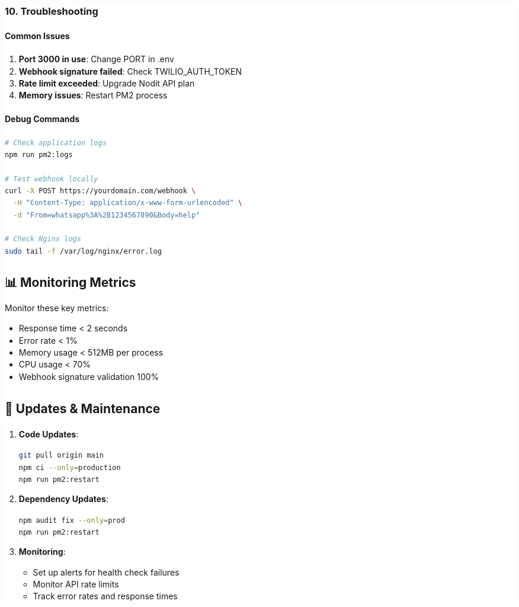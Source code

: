 ### 10. Troubleshooting

#### Common Issues
1. **Port 3000 in use**: Change PORT in .env
2. **Webhook signature failed**: Check TWILIO_AUTH_TOKEN
3. **Rate limit exceeded**: Upgrade Nodit API plan
4. **Memory issues**: Restart PM2 process

#### Debug Commands
```bash
# Check application logs
npm run pm2:logs

# Test webhook locally
curl -X POST https://yourdomain.com/webhook \
  -H "Content-Type: application/x-www-form-urlencoded" \
  -d "From=whatsapp%3A%2B1234567890&Body=help"

# Check Nginx logs
sudo tail -f /var/log/nginx/error.log
```

## 📊 Monitoring Metrics

Monitor these key metrics:
- Response time < 2 seconds
- Error rate < 1%
- Memory usage < 512MB per process
- CPU usage < 70%
- Webhook signature validation 100%

## 🔄 Updates & Maintenance

1. **Code Updates**:
   ```bash
   git pull origin main
   npm ci --only=production
   npm run pm2:restart
   ```

2. **Dependency Updates**:
   ```bash
   npm audit fix --only=prod
   npm run pm2:restart
   ```

3. **Monitoring**:
   - Set up alerts for health check failures
   - Monitor API rate limits
   - Track error rates and response times
